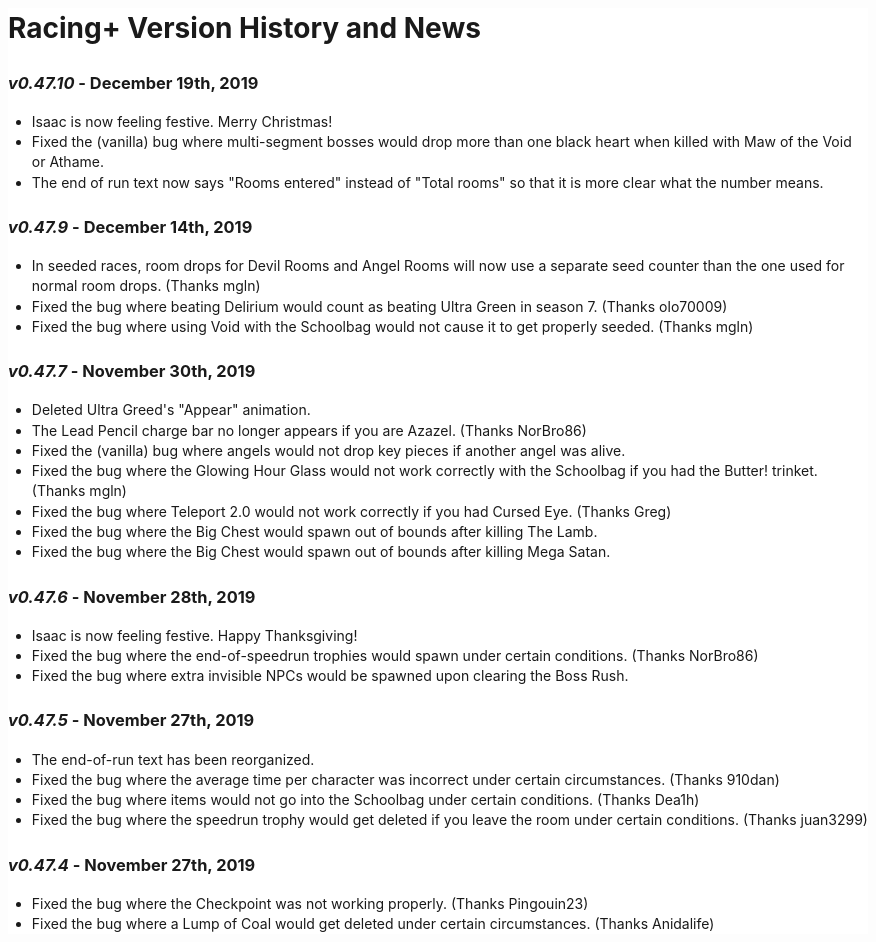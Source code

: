 # Racing+ Version History and News

### *v0.47.10* - December 19th, 2019

* Isaac is now feeling festive. Merry Christmas!
* Fixed the (vanilla) bug where multi-segment bosses would drop more than one black heart when killed with Maw of the Void or Athame.
* The end of run text now says "Rooms entered" instead of "Total rooms" so that it is more clear what the number means.

### *v0.47.9* - December 14th, 2019

* In seeded races, room drops for Devil Rooms and Angel Rooms will now use a separate seed counter than the one used for normal room drops. (Thanks mgln)
* Fixed the bug where beating Delirium would count as beating Ultra Green in season 7. (Thanks olo70009)
* Fixed the bug where using Void with the Schoolbag would not cause it to get properly seeded. (Thanks mgln)

### *v0.47.7* - November 30th, 2019

* Deleted Ultra Greed's "Appear" animation.
* The Lead Pencil charge bar no longer appears if you are Azazel. (Thanks NorBro86)
* Fixed the (vanilla) bug where angels would not drop key pieces if another angel was alive.
* Fixed the bug where the Glowing Hour Glass would not work correctly with the Schoolbag if you had the Butter! trinket. (Thanks mgln)
* Fixed the bug where Teleport 2.0 would not work correctly if you had Cursed Eye. (Thanks Greg)
* Fixed the bug where the Big Chest would spawn out of bounds after killing The Lamb.
* Fixed the bug where the Big Chest would spawn out of bounds after killing Mega Satan.

### *v0.47.6* - November 28th, 2019

* Isaac is now feeling festive. Happy Thanksgiving!
* Fixed the bug where the end-of-speedrun trophies would spawn under certain conditions. (Thanks NorBro86)
* Fixed the bug where extra invisible NPCs would be spawned upon clearing the Boss Rush.

### *v0.47.5* - November 27th, 2019

* The end-of-run text has been reorganized.
* Fixed the bug where the average time per character was incorrect under certain circumstances. (Thanks 910dan)
* Fixed the bug where items would not go into the Schoolbag under certain conditions. (Thanks Dea1h)
* Fixed the bug where the speedrun trophy would get deleted if you leave the room under certain conditions. (Thanks juan3299)

### *v0.47.4* - November 27th, 2019

* Fixed the bug where the Checkpoint was not working properly. (Thanks Pingouin23)
* Fixed the bug where a Lump of Coal would get deleted under certain circumstances. (Thanks Anidalife)
